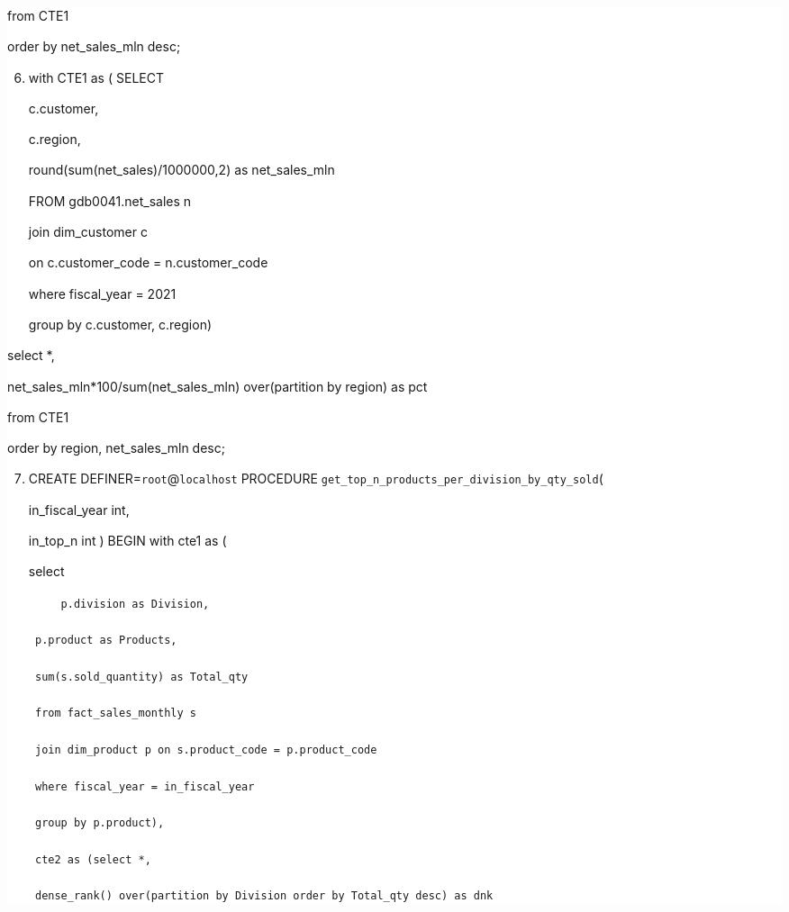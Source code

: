 from CTE1

order by net_sales_mln desc;




6. with CTE1 as (
	SELECT

	c.customer,

    c.region,

	round(sum(net_sales)/1000000,2) as net_sales_mln

	FROM gdb0041.net_sales n

	join dim_customer c

	on c.customer_code = n.customer_code

	where fiscal_year = 2021

	group by c.customer, c.region)


select *,

net_sales_mln*100/sum(net_sales_mln) over(partition by region) as pct

from CTE1

order by region, net_sales_mln desc;




7. CREATE DEFINER=`root`@`localhost` PROCEDURE `get_top_n_products_per_division_by_qty_sold`(

	in_fiscal_year int,

    in_top_n int
)
BEGIN
	with cte1 as (

	  select

	        p.division as Division,

	  	p.product as Products,

		sum(s.sold_quantity) as Total_qty

		from fact_sales_monthly s

		join dim_product p on s.product_code = p.product_code

		where fiscal_year = in_fiscal_year

		group by p.product),

		cte2 as (select *,

		dense_rank() over(partition by Division order by Total_qty desc) as dnk
